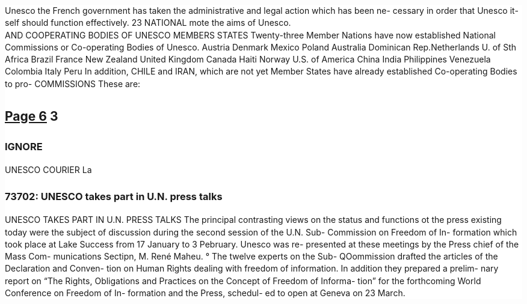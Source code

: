 Unesco the French government 
has taken the administrative and 
legal action which has been ne- 
cessary in order that Unesco it- 
self should function effectively. 
23 NATIONAL 
mote the aims of Unesco.   
AND COOPERATING BODIES 
OF UNESCO MEMBERS STATES 
Twenty-three Member Nations have now established National 
Commissions or Co-operating Bodies of Unesco. 
Austria Denmark Mexico Poland 
Australia Dominican Rep.Netherlands U. of Sth Africa 
Brazil France New Zealand United Kingdom 
Canada Haiti Norway U.S. of America 
China India Philippines Venezuela 
Colombia Italy Peru 
In addition, CHILE and IRAN, which are not yet Member 
States have already established Co-operating Bodies to pro- 
COMMISSIONS 
These are: 
  

## [Page 6](https://demo.humlab.umu.se/courier/073683engo.pdf#page=6) 3

### IGNORE

UNESCO COURIER 
 La 


### 73702: UNESCO takes part in U.N. press talks

UNESCO TAKES 
PART IN U.N. 
PRESS TALKS 
The principal contrasting views 
on the status and functions ot 
the press existing today were the 
subject of discussion during the 
second session of the U.N. Sub- 
Commission on Freedom of In- 
formation which took place at 
Lake Success from 17 January 
to 3 Pebruary. Unesco was re- 
presented at these meetings by 
the Press chief of the Mass Com- 
munications Sectipn, M. René 
Maheu. ° 
The twelve experts on the Sub- 
QOommission drafted the articles 
of the Declaration and Conven- 
tion on Human Rights dealing 
with freedom of information. In 
addition they prepared a prelim- 
nary report on “The Rights, 
Obligations and Practices on the 
Concept of Freedom of Informa- 
tion” for the forthcoming World 
Conference on Freedom of In- 
formation and the Press, schedul- 
ed to open at Geneva on 23 
March. 